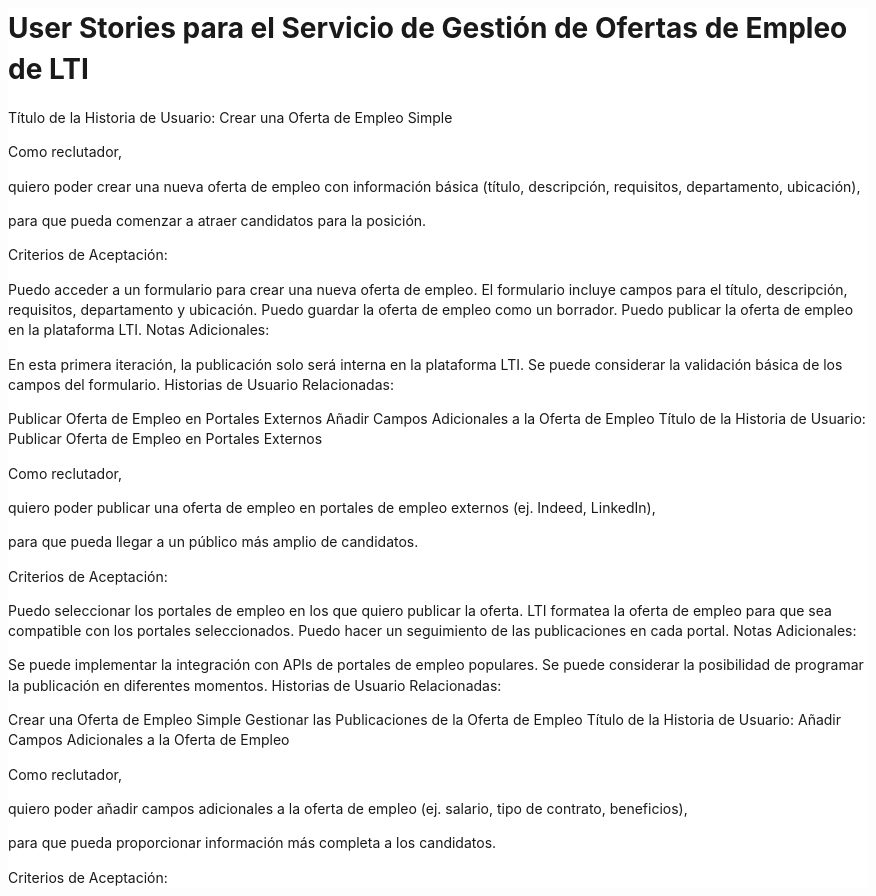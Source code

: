 # User Stories para el Servicio de Gestión de Ofertas de Empleo de LTI

Título de la Historia de Usuario: Crear una Oferta de Empleo Simple

Como reclutador,

quiero poder crear una nueva oferta de empleo con información básica (título, descripción, requisitos, departamento, ubicación),

para que pueda comenzar a atraer candidatos para la posición.

Criterios de Aceptación:

Puedo acceder a un formulario para crear una nueva oferta de empleo.
El formulario incluye campos para el título, descripción, requisitos, departamento y ubicación.
Puedo guardar la oferta de empleo como un borrador.
Puedo publicar la oferta de empleo en la plataforma LTI.
Notas Adicionales:

En esta primera iteración, la publicación solo será interna en la plataforma LTI.
Se puede considerar la validación básica de los campos del formulario.
Historias de Usuario Relacionadas:

Publicar Oferta de Empleo en Portales Externos
Añadir Campos Adicionales a la Oferta de Empleo
Título de la Historia de Usuario: Publicar Oferta de Empleo en Portales Externos

Como reclutador,

quiero poder publicar una oferta de empleo en portales de empleo externos (ej. Indeed, LinkedIn),

para que pueda llegar a un público más amplio de candidatos.

Criterios de Aceptación:

Puedo seleccionar los portales de empleo en los que quiero publicar la oferta.
LTI formatea la oferta de empleo para que sea compatible con los portales seleccionados.
Puedo hacer un seguimiento de las publicaciones en cada portal.
Notas Adicionales:

Se puede implementar la integración con APIs de portales de empleo populares.
Se puede considerar la posibilidad de programar la publicación en diferentes momentos.
Historias de Usuario Relacionadas:

Crear una Oferta de Empleo Simple
Gestionar las Publicaciones de la Oferta de Empleo
Título de la Historia de Usuario: Añadir Campos Adicionales a la Oferta de Empleo

Como reclutador,

quiero poder añadir campos adicionales a la oferta de empleo (ej. salario, tipo de contrato, beneficios),

para que pueda proporcionar información más completa a los candidatos.

Criterios de Aceptación:
